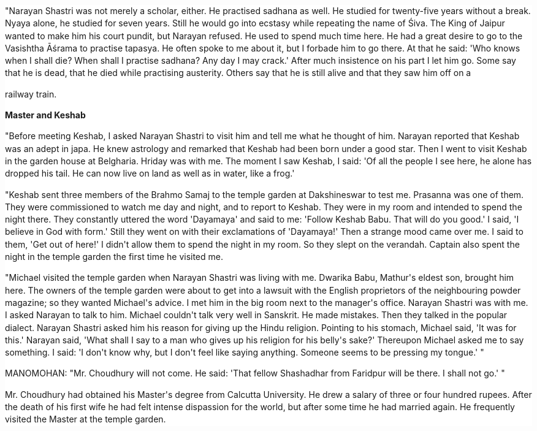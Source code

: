 \"Narayan Shastri was not merely a scholar, either. He practised sadhana
as well. He studied for twenty-five years without a break. Nyaya alone,
he studied for seven years. Still he would go into ecstasy while
repeating the name of Śiva. The King of Jaipur wanted to make him his
court pundit, but Narayan refused. He used to spend much time here. He
had a great desire to go to the Vasishtha Āśrama to practise tapasya. He
often spoke to me about it, but I forbade him to go there. At that he
said: \'Who knows when I shall die? When shall I practise sadhana? Any
day I may crack.\' After much insistence on his part I let him go. Some
say that he is dead, that he died while practising austerity. Others say
that he is still alive and that they saw him off on a

railway train.

**Master and Keshab**

\"Before meeting Keshab, I asked Narayan Shastri to visit him and tell
me what he thought of him. Narayan reported that Keshab was an adept in
japa. He knew astrology and remarked that Keshab had been born under a
good star. Then I went to visit Keshab in the garden house at Belgharia.
Hriday was with me. The moment I saw Keshab, I said: \'Of all the people
I see here, he alone has dropped his tail. He can now live on land as
well as in water, like a frog.\'

\"Keshab sent three members of the Brahmo Samaj to the temple garden at
Dakshineswar to test me. Prasanna was one of them. They were
commissioned to watch me day and night, and to report to Keshab. They
were in my room and intended to spend the night there. They constantly
uttered the word \'Dayamaya\' and said to me: \'Follow Keshab Babu. That
will do you good.\' I said, \'I believe in God with form.\' Still they
went on with their exclamations of \'Dayamaya!\' Then a strange mood
came over me. I said to them, \'Get out of here!\' I didn\'t allow them
to spend the night in my room. So they slept on the verandah. Captain
also spent the night in the temple garden the first time he visited me.

\"Michael visited the temple garden when Narayan Shastri was living with
me. Dwarika Babu, Mathur\'s eldest son, brought him here. The owners of
the temple garden were about to get into a lawsuit with the English
proprietors of the neighbouring powder magazine; so they wanted
Michael\'s advice. I met him in the big room next to the manager\'s
office. Narayan Shastri was with me. I asked Narayan to talk to him.
Michael couldn\'t talk very well in Sanskrit. He made mistakes. Then
they talked in the popular dialect. Narayan Shastri asked him his reason
for giving up the Hindu religion. Pointing to his stomach, Michael said,
\'It was for this.\' Narayan said, \'What shall I say to a man who gives
up his religion for his belly\'s sake?\' Thereupon Michael asked me to
say something. I said: \'I don\'t know why, but I don\'t feel like
saying anything. Someone seems to be pressing my tongue.\' \"

MANOMOHAN: \"Mr. Choudhury will not come. He said: \'That fellow
Shashadhar from Faridpur will be there. I shall not go.\' \"

Mr. Choudhury had obtained his Master\'s degree from Calcutta
University. He drew a salary of three or four hundred rupees. After the
death of his first wife he had felt intense dispassion for the world,
but after some time he had married again. He frequently visited the
Master at the temple garden.
